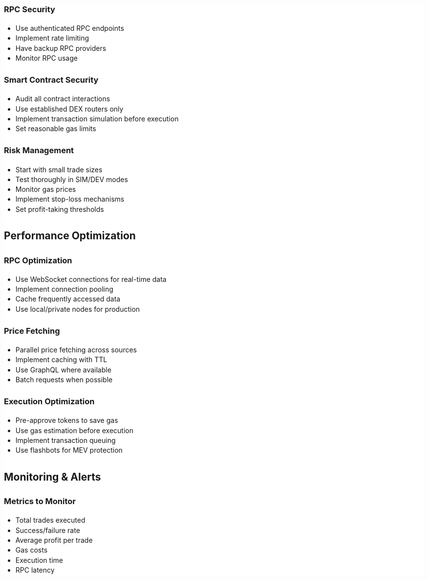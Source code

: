 ### RPC Security
- Use authenticated RPC endpoints
- Implement rate limiting
- Have backup RPC providers
- Monitor RPC usage

### Smart Contract Security
- Audit all contract interactions
- Use established DEX routers only
- Implement transaction simulation before execution
- Set reasonable gas limits

### Risk Management
- Start with small trade sizes
- Test thoroughly in SIM/DEV modes
- Monitor gas prices
- Implement stop-loss mechanisms
- Set profit-taking thresholds

## Performance Optimization

### RPC Optimization
- Use WebSocket connections for real-time data
- Implement connection pooling
- Cache frequently accessed data
- Use local/private nodes for production

### Price Fetching
- Parallel price fetching across sources
- Implement caching with TTL
- Use GraphQL where available
- Batch requests when possible

### Execution Optimization
- Pre-approve tokens to save gas
- Use gas estimation before execution
- Implement transaction queuing
- Use flashbots for MEV protection

## Monitoring & Alerts

### Metrics to Monitor
- Total trades executed
- Success/failure rate
- Average profit per trade
- Gas costs
- Execution time
- RPC latency

